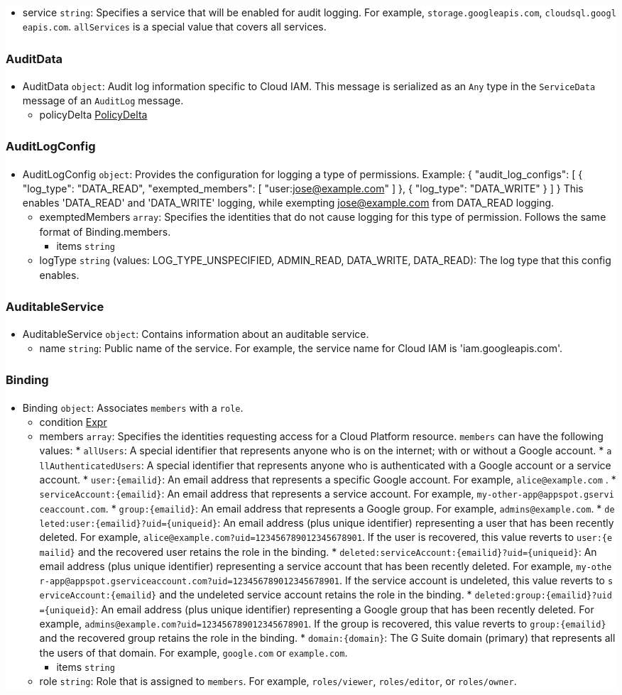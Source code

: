   * service `string`: Specifies a service that will be enabled for audit logging. For example, `storage.googleapis.com`, `cloudsql.googleapis.com`. `allServices` is a special value that covers all services.

### AuditData
* AuditData `object`: Audit log information specific to Cloud IAM. This message is serialized as an `Any` type in the `ServiceData` message of an `AuditLog` message.
  * policyDelta [PolicyDelta](#policydelta)

### AuditLogConfig
* AuditLogConfig `object`: Provides the configuration for logging a type of permissions. Example: { "audit_log_configs": [ { "log_type": "DATA_READ", "exempted_members": [ "user:jose@example.com" ] }, { "log_type": "DATA_WRITE" } ] } This enables 'DATA_READ' and 'DATA_WRITE' logging, while exempting jose@example.com from DATA_READ logging.
  * exemptedMembers `array`: Specifies the identities that do not cause logging for this type of permission. Follows the same format of Binding.members.
    * items `string`
  * logType `string` (values: LOG_TYPE_UNSPECIFIED, ADMIN_READ, DATA_WRITE, DATA_READ): The log type that this config enables.

### AuditableService
* AuditableService `object`: Contains information about an auditable service.
  * name `string`: Public name of the service. For example, the service name for Cloud IAM is 'iam.googleapis.com'.

### Binding
* Binding `object`: Associates `members` with a `role`.
  * condition [Expr](#expr)
  * members `array`: Specifies the identities requesting access for a Cloud Platform resource. `members` can have the following values: * `allUsers`: A special identifier that represents anyone who is on the internet; with or without a Google account. * `allAuthenticatedUsers`: A special identifier that represents anyone who is authenticated with a Google account or a service account. * `user:{emailid}`: An email address that represents a specific Google account. For example, `alice@example.com` . * `serviceAccount:{emailid}`: An email address that represents a service account. For example, `my-other-app@appspot.gserviceaccount.com`. * `group:{emailid}`: An email address that represents a Google group. For example, `admins@example.com`. * `deleted:user:{emailid}?uid={uniqueid}`: An email address (plus unique identifier) representing a user that has been recently deleted. For example, `alice@example.com?uid=123456789012345678901`. If the user is recovered, this value reverts to `user:{emailid}` and the recovered user retains the role in the binding. * `deleted:serviceAccount:{emailid}?uid={uniqueid}`: An email address (plus unique identifier) representing a service account that has been recently deleted. For example, `my-other-app@appspot.gserviceaccount.com?uid=123456789012345678901`. If the service account is undeleted, this value reverts to `serviceAccount:{emailid}` and the undeleted service account retains the role in the binding. * `deleted:group:{emailid}?uid={uniqueid}`: An email address (plus unique identifier) representing a Google group that has been recently deleted. For example, `admins@example.com?uid=123456789012345678901`. If the group is recovered, this value reverts to `group:{emailid}` and the recovered group retains the role in the binding. * `domain:{domain}`: The G Suite domain (primary) that represents all the users of that domain. For example, `google.com` or `example.com`. 
    * items `string`
  * role `string`: Role that is assigned to `members`. For example, `roles/viewer`, `roles/editor`, or `roles/owner`.
